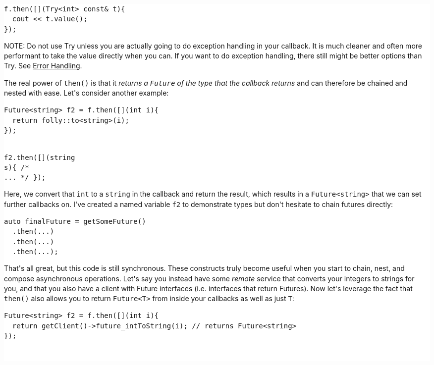 <div class="remarkup-code-block" data-code-lang="cpp"><pre class="remarkup-code"><span class="n">f</span><span class="p">.</span><span class="n">then</span><span class="p">([](</span><span class="n">Try</span><span class="o">&lt;</span><span class="kt">int</span><span class="o">&gt;</span> <span class="k">const</span><span class="o">&amp;</span> <span class="n">t</span><span class="p">){</span>
  <span class="n">cout</span> <span class="o">&lt;&lt;</span> <span class="n">t</span><span class="p">.</span><span class="n">value</span><span class="p">();</span>
<span class="p">});</span></pre></div>

<div class="remarkup-note"><span class="remarkup-note-word">NOTE:</span> Do not use Try unless you are actually going to do exception handling in your callback. It is much cleaner and often more performant to take the value directly when you can. If you want to do exception handling, there still might be better options than Try. See <a href="https://our.intern.facebook.com/intern/dex/document/?doc_id=14604">Error Handling</a>.</div>

<p>The real power of <tt>then()</tt> is that it <em>returns a <tt>Future</tt> of the type that the callback returns</em> and can therefore be chained and nested with ease. Let&#039;s consider another example:</p>

<div class="remarkup-code-block" data-code-lang="cpp"><pre class="remarkup-code"><span class="n">Future</span><span class="o">&lt;</span><span class="n">string</span><span class="o">&gt;</span> <span class="n">f2</span> <span class="o">=</span> <span class="n">f</span><span class="p">.</span><span class="n">then</span><span class="p">([](</span><span class="kt">int</span> <span class="n">i</span><span class="p">){</span>
  <span class="k">return</span> <span class="n">folly</span><span class="o">::</span><span class="n">to</span><span class="o">&lt;</span><span class="n">string</span><span class="o">&gt;</span><span class="p">(</span><span class="n">i</span><span class="p">);</span>
<span class="p">});</span>

<span class="n">f2</span><span class="p">.</span><span class="n">then</span><span class="p">([](</span><span class="n">string</span> <span class="n">s</span><span class="p">){</span> <span class="cm">/* ... */</span> <span class="p">});</span></pre></div>

<p>Here, we convert that <tt>int</tt> to a <tt>string</tt> in the callback and return the result, which results in a <tt>Future&lt;string&gt;</tt> that we can set further callbacks on. I&#039;ve created a named variable <tt>f2</tt> to demonstrate types but don&#039;t hesitate to chain futures directly:</p>

<div class="remarkup-code-block" data-code-lang="cpp"><pre class="remarkup-code"><span class="k">auto</span> <span class="n">finalFuture</span> <span class="o">=</span> <span class="n">getSomeFuture</span><span class="p">()</span>
  <span class="p">.</span><span class="n">then</span><span class="p">(...)</span>
  <span class="p">.</span><span class="n">then</span><span class="p">(...)</span>
  <span class="p">.</span><span class="n">then</span><span class="p">(...);</span></pre></div>

<p>That&#039;s all great, but this code is still synchronous. These constructs truly become useful when you start to chain, nest, and compose asynchronous operations. Let&#039;s say you instead have some <em>remote</em> service that converts your integers to strings for you, and that you also have a client with Future interfaces (i.e. interfaces that return Futures). Now let&#039;s leverage the fact that <tt>then()</tt> also allows you to return <tt>Future&lt;T&gt;</tt> from inside your callbacks as well as just <tt>T</tt>:</p>

<div class="remarkup-code-block" data-code-lang="cpp"><pre class="remarkup-code"><span class="n">Future</span><span class="o">&lt;</span><span class="n">string</span><span class="o">&gt;</span> <span class="n">f2</span> <span class="o">=</span> <span class="n">f</span><span class="p">.</span><span class="n">then</span><span class="p">([](</span><span class="kt">int</span> <span class="n">i</span><span class="p">){</span>
  <span class="k">return</span> <span class="n">getClient</span><span class="p">()</span><span class="o">-&gt;</span><span class="n">future_intToString</span><span class="p">(</span><span class="n">i</span><span class="p">);</span> <span class="c1">// returns Future&lt;string&gt;</span>
<span class="p">});</span>
